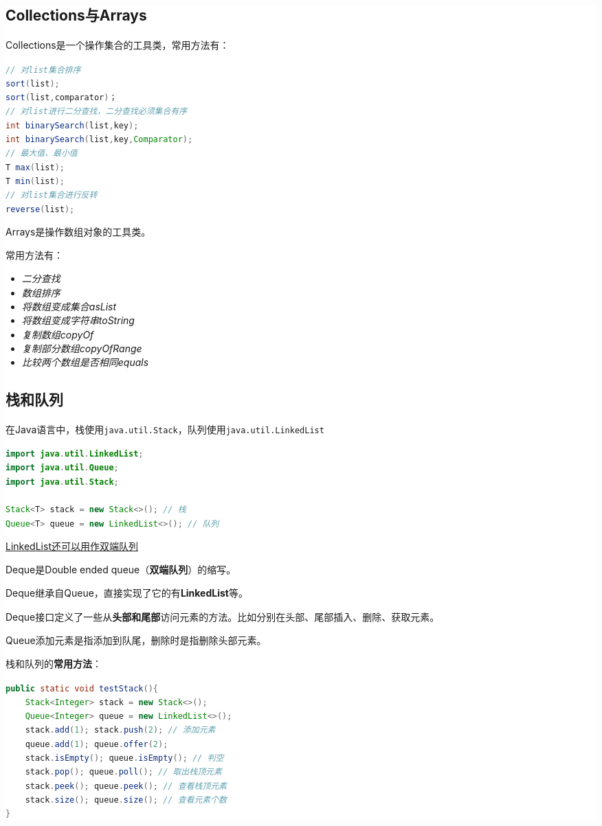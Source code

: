 ## Collections与Arrays

Collections是一个操作集合的工具类，常用方法有：

```java
// 对list集合排序
sort(list);
sort(list,comparator)；
// 对list进行二分查找，二分查找必须集合有序
int binarySearch(list,key);
int binarySearch(list,key,Comparator);
// 最大值、最小值
T max(list);
T min(list);
// 对list集合进行反转
reverse(list);    
```

Arrays是操作数组对象的工具类。

常用方法有：

- *二分查找*
- *数组排序*
- *将数组变成集合asList*
- *将数组变成字符串toString*
- *复制数组copyOf*
- *复制部分数组copyOfRange*
- *比较两个数组是否相同equals*

## 栈和队列

在Java语言中，栈使用`java.util.Stack`，队列使用`java.util.LinkedList`

```java
import java.util.LinkedList;
import java.util.Queue;
import java.util.Stack;

Stack<T> stack = new Stack<>(); // 栈
Queue<T> queue = new LinkedList<>(); // 队列
```

[LinkedList还可以用作双端队列](https://blog.csdn.net/u011240877/article/details/52865173)

Deque是Double ended queue（**双端队列**）的缩写。

Deque继承自Queue，直接实现了它的有**LinkedList**等。

Deque接口定义了一些从**头部和尾部**访问元素的方法。比如分别在头部、尾部插入、删除、获取元素。

Queue添加元素是指添加到队尾，删除时是指删除头部元素。

栈和队列的**常用方法**：

```java
public static void testStack(){
    Stack<Integer> stack = new Stack<>();
    Queue<Integer> queue = new LinkedList<>();
    stack.add(1); stack.push(2); // 添加元素
    queue.add(1); queue.offer(2);
    stack.isEmpty(); queue.isEmpty(); // 判空
    stack.pop(); queue.poll(); // 取出栈顶元素
    stack.peek(); queue.peek(); // 查看栈顶元素
    stack.size(); queue.size(); // 查看元素个数
}
```
